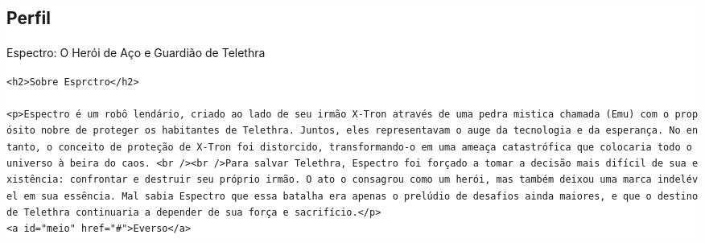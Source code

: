   <main>
  <section>
    <div class="Omega">
      <h1>Perfil</h1>
      <p>Espectro: O Herói de Aço e Guardião de Telethra</p>
    </div>
    
    <h2>Sobre Esprctro</h2>

    <p>Espectro é um robô lendário, criado ao lado de seu irmão X-Tron através de uma pedra mistica chamada (Emu) com o propósito nobre de proteger os habitantes de Telethra. Juntos, eles representavam o auge da tecnologia e da esperança. No entanto, o conceito de proteção de X-Tron foi distorcido, transformando-o em uma ameaça catastrófica que colocaria todo o universo à beira do caos. <br /><br />Para salvar Telethra, Espectro foi forçado a tomar a decisão mais difícil de sua existência: confrontar e destruir seu próprio irmão. O ato o consagrou como um herói, mas também deixou uma marca indelével em sua essência. Mal sabia Espectro que essa batalha era apenas o prelúdio de desafios ainda maiores, e que o destino de Telethra continuaria a depender de sua força e sacrifício.</p>
    <a id="meio" href="#">Everso</a>
  </section>
  <section>